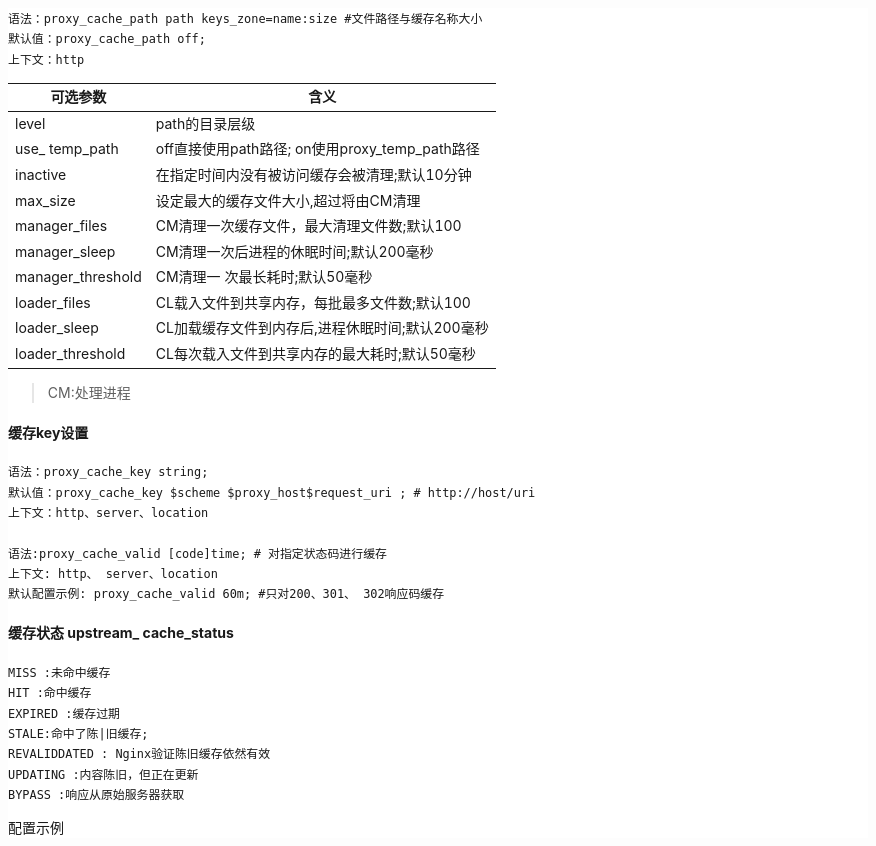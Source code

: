 ```nginx
语法：proxy_cache_path path keys_zone=name:size #文件路径与缓存名称大小
默认值：proxy_cache_path off;
上下文：http
```

| 可选参数          | 含义                                            |
| ----------------- | ----------------------------------------------- |
| level             | path的目录层级                                  |
| use_ temp_path    | off直接使用path路径; on使用proxy_temp_path路径  |
| inactive          | 在指定时间内没有被访问缓存会被清理;默认10分钟   |
| max_size          | 设定最大的缓存文件大小,超过将由CM清理           |
| manager_files     | CM清理一次缓存文件，最大清理文件数;默认100      |
| manager_sleep     | CM清理一次后进程的休眠时间;默认200毫秒          |
| manager_threshold | CM清理一 次最长耗时;默认50毫秒                  |
| loader_files      | CL载入文件到共享内存，每批最多文件数;默认100    |
| loader_sleep      | CL加载缓存文件到内存后,进程休眠时间;默认200毫秒 |
| loader_threshold  | CL每次载入文件到共享内存的最大耗时;默认50毫秒   |

> CM:处理进程

#### 缓存key设置


```nginx
语法：proxy_cache_key string;
默认值：proxy_cache_key $scheme $proxy_host$request_uri ; # http://host/uri
上下文：http、server、location

语法:proxy_cache_valid [code]time; # 对指定状态码进行缓存
上下文: http、 server、location
默认配置示例: proxy_cache_valid 60m; #只对200、301、 302响应码缓存

```

#### 缓存状态 upstream_ cache_status

```
MISS :未命中缓存
HIT :命中缓存
EXPIRED :缓存过期
STALE:命中了陈|旧缓存;
REVALIDDATED : Nginx验证陈旧缓存依然有效
UPDATING :内容陈旧，但正在更新
BYPASS :响应从原始服务器获取
```

配置示例
